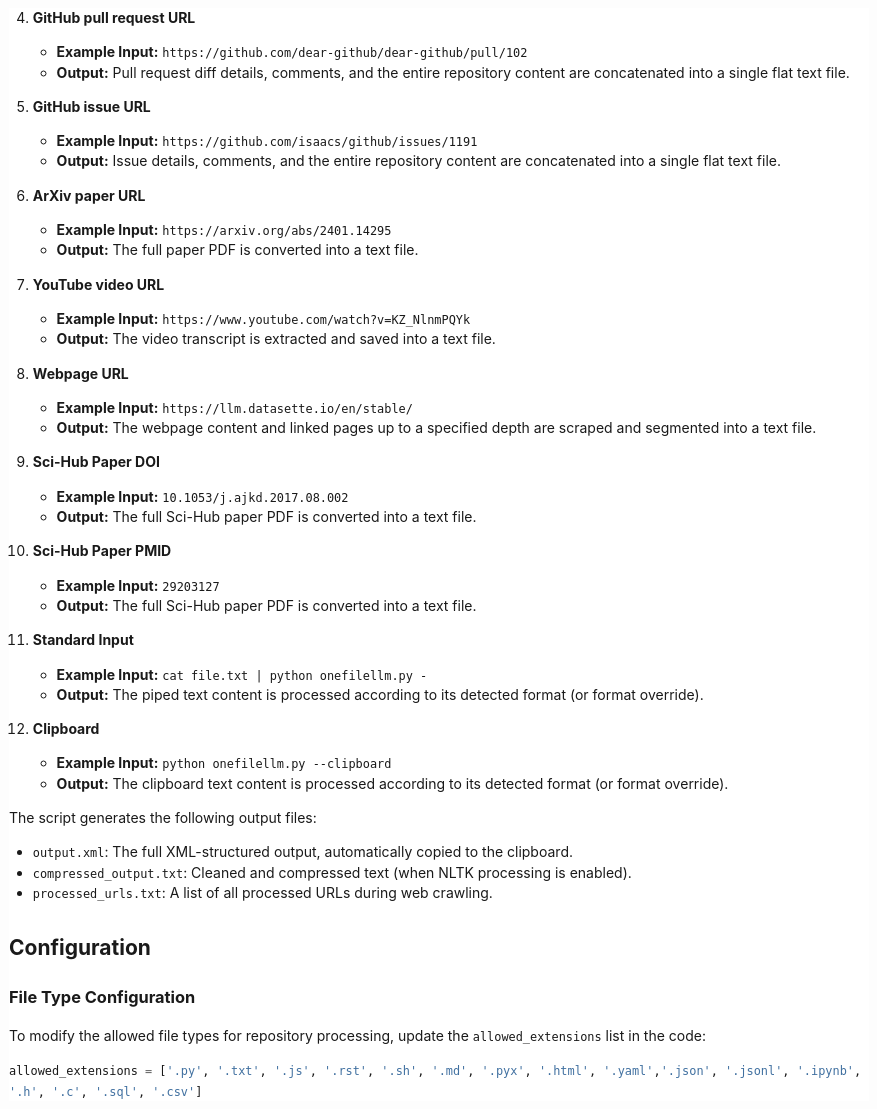 4. **GitHub pull request URL**
   - **Example Input:** `https://github.com/dear-github/dear-github/pull/102`
   - **Output:** Pull request diff details, comments, and the entire repository content are concatenated into a single flat text file.

5. **GitHub issue URL**
   - **Example Input:** `https://github.com/isaacs/github/issues/1191`
   - **Output:** Issue details, comments, and the entire repository content are concatenated into a single flat text file.

6. **ArXiv paper URL**
   - **Example Input:** `https://arxiv.org/abs/2401.14295`
   - **Output:** The full paper PDF is converted into a text file.

7. **YouTube video URL**
   - **Example Input:** `https://www.youtube.com/watch?v=KZ_NlnmPQYk`
   - **Output:** The video transcript is extracted and saved into a text file.

8. **Webpage URL**
   - **Example Input:** `https://llm.datasette.io/en/stable/`
   - **Output:** The webpage content and linked pages up to a specified depth are scraped and segmented into a text file.

9. **Sci-Hub Paper DOI**
   - **Example Input:** `10.1053/j.ajkd.2017.08.002`
   - **Output:** The full Sci-Hub paper PDF is converted into a text file.

10. **Sci-Hub Paper PMID**
    - **Example Input:** `29203127`
    - **Output:** The full Sci-Hub paper PDF is converted into a text file.

11. **Standard Input**
    - **Example Input:** `cat file.txt | python onefilellm.py -`
    - **Output:** The piped text content is processed according to its detected format (or format override).

12. **Clipboard**
    - **Example Input:** `python onefilellm.py --clipboard`
    - **Output:** The clipboard text content is processed according to its detected format (or format override).

The script generates the following output files:

- `output.xml`: The full XML-structured output, automatically copied to the clipboard.
- `compressed_output.txt`: Cleaned and compressed text (when NLTK processing is enabled).
- `processed_urls.txt`: A list of all processed URLs during web crawling.

## Configuration

### File Type Configuration

To modify the allowed file types for repository processing, update the `allowed_extensions` list in the code:

```python
allowed_extensions = ['.py', '.txt', '.js', '.rst', '.sh', '.md', '.pyx', '.html', '.yaml','.json', '.jsonl', '.ipynb', '.h', '.c', '.sql', '.csv']
```
